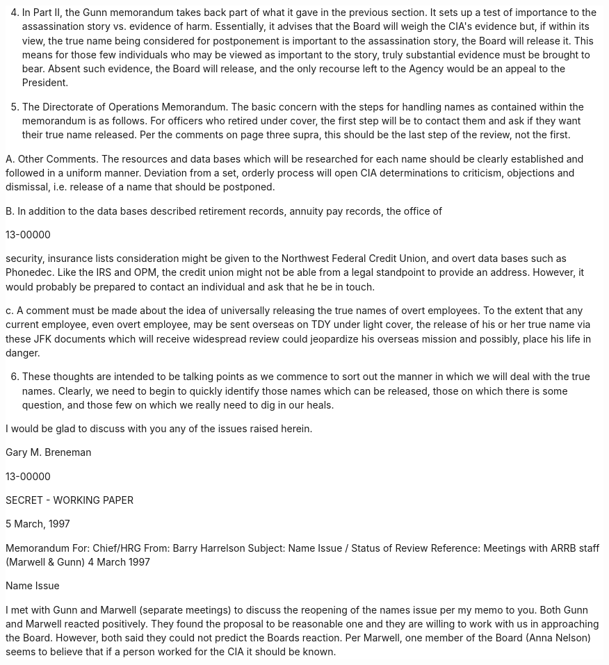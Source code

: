 4. In Part II, the Gunn memorandum takes back part of what it gave in the previous section. It sets up a test of importance to the assassination story vs. evidence of harm. Essentially, it advises that the Board will weigh the CIA's evidence but, if within its view, the true name being considered for postponement is important to the assassination story, the Board will release it. This means for those few individuals who may be viewed as important to the story, truly substantial evidence must be brought to bear. Absent such evidence, the Board will release, and the only recourse left to the Agency would be an appeal to the President.

5. The Directorate of Operations Memorandum. The basic concern with the steps for handling names as contained within the memorandum is as follows. For officers who retired under cover, the first step will be to contact them and ask if they want their true name released. Per the comments on page three supra, this should be the last step of the review, not the first.

A. Other Comments. The resources and data bases which will be researched for each name should be clearly established and followed in a uniform manner. Deviation from a set, orderly process will open CIA determinations to criticism, objections and dismissal, i.e. release of a name that should be postponed.

B. In addition to the data bases described retirement records, annuity pay records, the office of

13-00000

security, insurance lists consideration might be given to the Northwest Federal Credit Union, and overt data bases such as Phonedec. Like the IRS and OPM, the credit union might not be able from a legal standpoint to provide an address. However, it would probably be prepared to contact an individual and ask that he be in touch.

c. A comment must be made about the idea of universally releasing the true names of overt employees. To the extent that any current employee, even overt employee, may be sent overseas on TDY under light cover, the release of his or her true name via these JFK documents which will receive widespread review could jeopardize his overseas mission and possibly, place his life in danger.

6. These thoughts are intended to be talking points as we commence to sort out the manner in which we will deal with the true names. Clearly, we need to begin to quickly identify those names which can be released, those on which there is some question, and those few on which we really need to dig in our heals.

I would be glad to discuss with you any of the issues raised herein.

Gary M. Breneman

13-00000

SECRET - WORKING PAPER

5 March, 1997

Memorandum For: Chief/HRG
From: Barry Harrelson
Subject: Name Issue / Status of Review
Reference: Meetings with ARRB staff (Marwell & Gunn)
4 March 1997

Name Issue

I met with Gunn and Marwell (separate meetings) to discuss the reopening of the names issue per my memo to you. Both Gunn and Marwell reacted positively. They found the proposal to be reasonable one and they are willing to work with us in approaching the Board. However, both said they could not predict the Boards reaction. Per Marwell, one member of the Board (Anna Nelson) seems to believe that if a person worked for the CIA it should be known.
